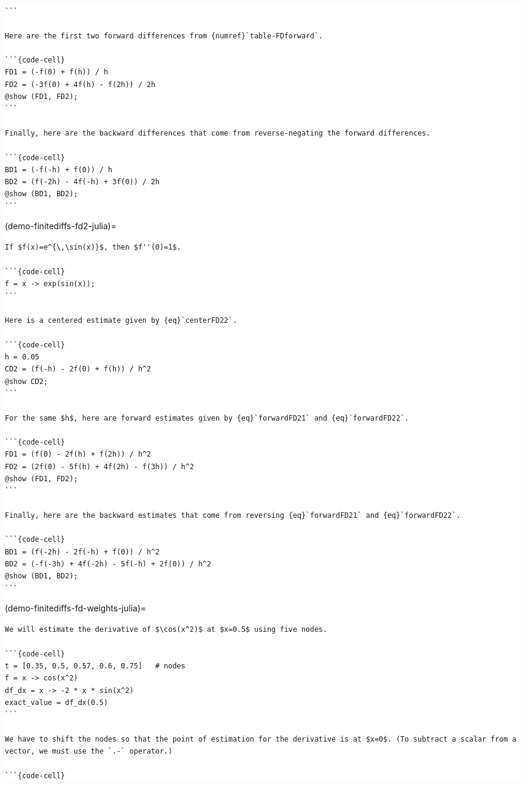 ``````{dropdown} @demo-finitediffs-fd1
```

Here are the first two forward differences from {numref}`table-FDforward`.

```{code-cell}
FD1 = (-f(0) + f(h)) / h
FD2 = (-3f(0) + 4f(h) - f(2h)) / 2h
@show (FD1, FD2);
```

Finally, here are the backward differences that come from reverse-negating the forward differences.

```{code-cell}
BD1 = (-f(-h) + f(0)) / h
BD2 = (f(-2h) - 4f(-h) + 3f(0)) / 2h
@show (BD1, BD2);
```
``````

(demo-finitediffs-fd2-julia)=
``````{dropdown} @demo-finitediffs-fd2
If $f(x)=e^{\,\sin(x)}$, then $f''(0)=1$.

```{code-cell}
f = x -> exp(sin(x));
```

Here is a centered estimate given by {eq}`centerFD22`.

```{code-cell}
h = 0.05
CD2 = (f(-h) - 2f(0) + f(h)) / h^2
@show CD2;
```

For the same $h$, here are forward estimates given by {eq}`forwardFD21` and {eq}`forwardFD22`.

```{code-cell}
FD1 = (f(0) - 2f(h) + f(2h)) / h^2
FD2 = (2f(0) - 5f(h) + 4f(2h) - f(3h)) / h^2
@show (FD1, FD2);
```

Finally, here are the backward estimates that come from reversing {eq}`forwardFD21` and {eq}`forwardFD22`.

```{code-cell}
BD1 = (f(-2h) - 2f(-h) + f(0)) / h^2
BD2 = (-f(-3h) + 4f(-2h) - 5f(-h) + 2f(0)) / h^2
@show (BD1, BD2);
```
``````

(demo-finitediffs-fd-weights-julia)=
``````{dropdown} @demo-finitediffs-fd-weights
We will estimate the derivative of $\cos(x^2)$ at $x=0.5$ using five nodes.

```{code-cell}
t = [0.35, 0.5, 0.57, 0.6, 0.75]   # nodes
f = x -> cos(x^2)
df_dx = x -> -2 * x * sin(x^2)
exact_value = df_dx(0.5)
```

We have to shift the nodes so that the point of estimation for the derivative is at $x=0$. (To subtract a scalar from a vector, we must use the `.-` operator.)

```{code-cell}
``````